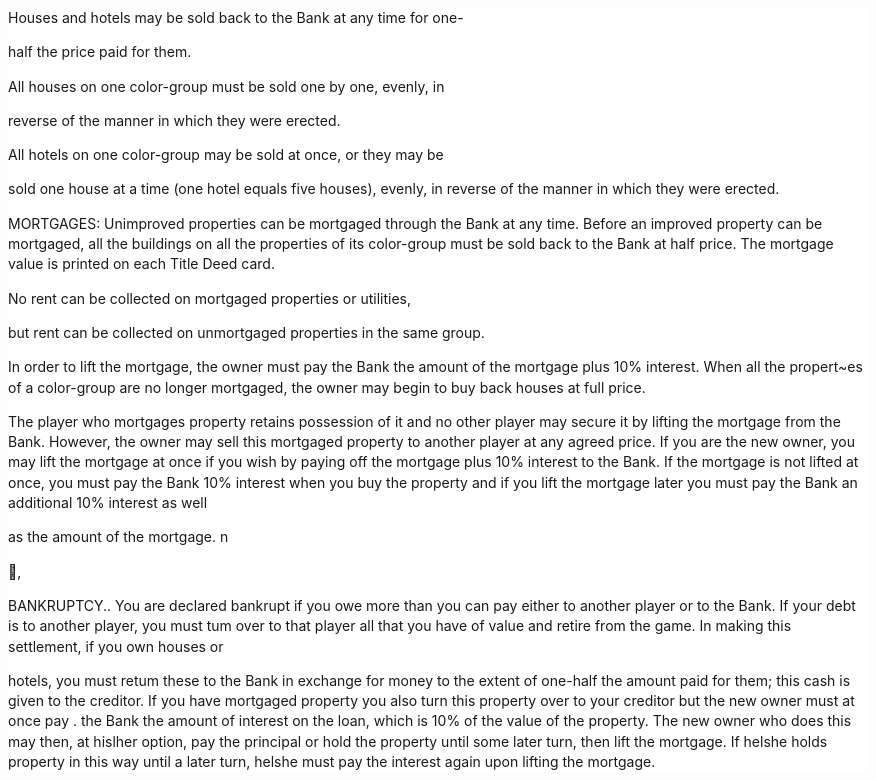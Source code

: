Houses and hotels may be sold back to the Bank at any time for one-

half the price paid for them.

All houses on one color-group must be sold one by one, evenly,  in

reverse of the manner in which they were erected.

All hotels on one color-group may be sold at once, or they may be

sold one house at a time (one hotel equals five houses), evenly,  in
reverse of the manner in which they were erected.

MORTGAGES:  Unimproved properties can be mortgaged through the
Bank at any time. Before an improved property can be mortgaged,  all
the buildings on all the properties of its color-group must be sold back
to the Bank at half price. The  mortgage value is printed on each Title
Deed card.

No rent can be collected on mortgaged properties or utilities,

but rent can be collected on unmortgaged properties in the
same group.

In order to lift the mortgage, the owner must pay the Bank the
amount of the mortgage plus 10% interest. When all the propert~es of
a color-group are no longer mortgaged, the owner may begin to buy
back houses at full price.

The player who mortgages property retains possession of it and
no other player may secure it by lifting the mortgage from the Bank.
However, the owner may sell this mortgaged property to another player
at any agreed price. If you are the new owner, you may lift the mortgage
at once if you wish by paying off the mortgage plus
10% interest to the Bank. If the mortgage is not lifted
at once, you must pay the Bank 10% interest when
you buy the property and if you lift the
mortgage later you must pay the Bank
an additional 10% interest as well

as the amount of the mortgage.  n

,

BANKRUPTCY.. You are declared bankrupt if you owe more than you
can pay either to another player or to the Bank. If your
debt is to another player, you must tum over to that
player all that you have of value and retire from the
game. In making this settlement,  if you own houses or

hotels, you must retum these to the Bank in exchange
for money to the extent of one-half the amount paid
for them;  this cash is given to the creditor. If you have
mortgaged property you also turn this property over
to your creditor but the new owner must at once pay  .
the Bank the amount of interest on the loan, which is 10% of the value of
the property. The new owner who does this may then, at hislher option,
pay the principal or hold the property until some later turn,  then lift the
mortgage. If helshe holds property in this way until a later turn,  helshe
must pay the interest again upon lifting the mortgage.
